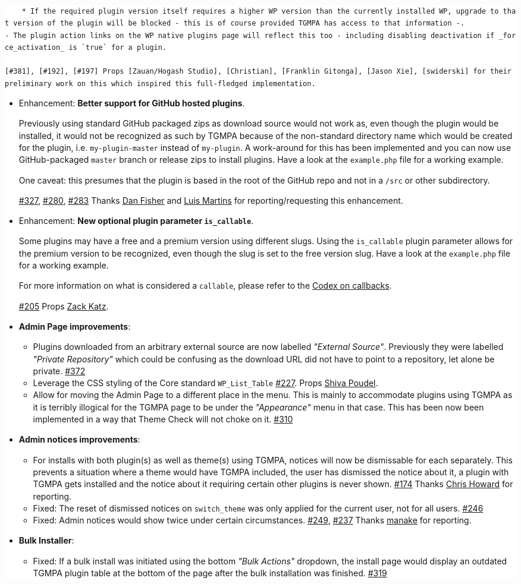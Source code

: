 		* If the required plugin version itself requires a higher WP version than the currently installed WP, upgrade to that version of the plugin will be blocked - this is of course provided TGMPA has access to that information -.
	- The plugin action links on the WP native plugins page will reflect this too - including disabling deactivation if _force_activation_ is `true` for a plugin.

	[#381], [#192], [#197] Props [Zauan/Hogash Studio], [Christian], [Franklin Gitonga], [Jason Xie], [swiderski] for their preliminary work on this which inspired this full-fledged implementation.

* Enhancement: **Better support for GitHub hosted plugins**.

  Previously using standard GitHub packaged zips as download source would not work as, even though the plugin would be installed, it would not be recognized as such by TGMPA because of the non-standard directory name which would be created for the plugin, i.e. `my-plugin-master` instead of `my-plugin`. A work-around for this has been implemented and you can now use GitHub-packaged `master` branch or release zips to install plugins. Have a look at the `example.php` file for a working example.

  One caveat: this presumes that the plugin is based in the root of the GitHub repo and not in a `/src` or other subdirectory.

  [#327], [#280], [#283] Thanks [Dan Fisher] and [Luis Martins] for reporting/requesting this enhancement.

* Enhancement: **New optional plugin parameter `is_callable`**.

  Some plugins may have a free and a premium version using different slugs. Using the `is_callable` plugin parameter allows for the premium version to be recognized, even though the slug is set to the free version slug. Have a look at the `example.php` file for a working example.

  For more information on what is considered a `callable`, please refer to the [Codex on callbacks].

  [#205] Props [Zack Katz].

* **Admin Page improvements**:
  - Plugins downloaded from an arbitrary external source are now labelled _"External Source"_. Previously they were labelled _"Private Repository"_ which could be confusing as the download URL did not have to point to a repository, let alone be private. [#372]
  - Leverage the CSS styling of the Core standard `WP_List_Table` [#227]. Props [Shiva Poudel].
  - Allow for moving the Admin Page to a different place in the menu. This is mainly to accommodate plugins using TGMPA as it is terribly illogical for the TGMPA page to be under the _"Appearance"_ menu in that case. This has been now been implemented in a way that Theme Check will not choke on it. [#310]

* **Admin notices improvements**:
  - For installs with both plugin(s) as well as theme(s) using TGMPA, notices will now be dismissable for each separately. This prevents a situation where a theme would have TGMPA included, the user has dismissed the notice about it, a plugin with TGMPA gets installed and the notice about it requiring certain other plugins is never shown. [#174] Thanks [Chris Howard] for reporting.
  - Fixed: The reset of dismissed notices on `switch_theme` was only applied for the current user, not for all users. [#246]
  - Fixed: Admin notices would show twice under certain circumstances. [#249], [#237] Thanks [manake] for reporting.

* **Bulk Installer**:
  - Fixed: If a bulk install was initiated using the bottom _"Bulk Actions"_ dropdown, the install page would display an outdated TGMPA plugin table at the bottom of the page after the bulk installation was finished. [#319]


[download]: http://tgmpluginactivation.com/download/
[related blog post]: http://tgmpluginactivation.com/2016/01/15/custom-tgmpa-generator/
[TGMPA/TGM-Plugin-Activation]: https://github.com/TGMPA/TGM-Plugin-Activation
[.pot file]: https://github.com/TGMPA/TGM-Plugin-Activation/blob/develop/languages/
[Ahmad Awais]: https://github.com/ahmadawais
[Chris Howard]: https://github.com/qwertydude
[Chris Talkington]: https://github.com/ctalkington
[Christian Foellmann]: https://github.com/cfoellmann
[Dan Fisher]: https://github.com/danfisher85
[Denis Žoljom]: https://github.com/dingo-d
[djcowan]: https://github.com/djcowan
[Elvis Henrique Pereira]: https://github.com/elvishp2006
[Emil Uzelac]: https://github.com/emiluzelac
[Franklin Gitonga]: https://github.com/FrankM1
[Gary Jones]: https://github.com/GaryJones
[geoclaps]: https://github.com/geoclaps
[Gregory Karpinsky]: https://github.com/tivnet
[hamdan-mahran]: https://github.com/hamdan-mahran
[Hedi Chaibi]: https://github.com/hedii
[Jason Xie]: https://github.com/duckzland
[Jeff Sebring]: https://github.com/jeffsebring
[John Blackbourn]: https://github.com/johnbillion
[Juliette Reinders Folmer]: https://github.com/jrfnl
[Karolína Vyskočilová]: https://github.com/vyskoczilova
[krishna19]: https://github.com/krishna19
[Lewis Porter]: https://github.com/lewisporter
[Luis Martins]: https://github.com/lmartins
[manake]: https://github.com/manake
[Mickey Kay]: https://github.com/MickeyKay
[Mika Epstein]: https://github.com/Ipstenu
[Mohamed A. Baset]: https://github.com/SymbianSyMoh
[Nate Wright]: https://github.com/NateWr
[Nilambar Sharma]: https://github.com/ernilambar
[Ninos Ego]: https://github.com/Ninos
[Ollie Treend]: https://github.com/ollietreend
[Parhum Khoshbakht]: https://github.com/parhumm
[pavot]: https://github.com/pavot
[Primoz Cigler]: https://github.com/primozcigler
[Rami]: https://github.com/ramiy
[Sandeep]: https://github.com/InsertCart
[Shiva Poudel]: https://github.com/shivapoudel
[Stanbfwav Khromov]: https://github.com/khromov
[steveboj]: https://github.com/steveboj
[swiderski]: https://github.com/swiderski
[tanshcreative]: https://github.com/tanshcreative
[Tim Nicholson]: https://github.com/timnicholson
[Travis Smith]: https://github.com/wpsmith
[Thomas Griffin]: https://github.com/thomasgriffin
[Utkarsh Patel]: https://github.com/PatelUtkarsh
[Vladbfwav Burlak]: https://github.com/vburlak
[weavertheme]: https://github.com/weavertheme
[Yakir Sitbon]: https://github.com/KingYes
[Zack Katz]: https://github.com/zackkatz
[Christian]: http://themeforest.net/user/artless
[Marciel Bartzik]: http://www.bartzik.net/
[Zauan/Hogash Studio]: http://pastebin.com/u/Zauan
[#588]: https://github.com/TGMPA/TGM-Plugin-Activation/pull/588
[#587]: https://github.com/TGMPA/TGM-Plugin-Activation/issues/587
[#577]: https://github.com/TGMPA/TGM-Plugin-Activation/pull/577
[#574]: https://github.com/TGMPA/TGM-Plugin-Activation/pull/574
[#571]: https://github.com/TGMPA/TGM-Plugin-Activation/pull/571
[#570]: https://github.com/TGMPA/TGM-Plugin-Activation/pull/570
[#564]: https://github.com/TGMPA/TGM-Plugin-Activation/pull/564
[#563]: https://github.com/TGMPA/TGM-Plugin-Activation/pull/563
[#562]: https://github.com/TGMPA/TGM-Plugin-Activation/pull/562
[#561]: https://github.com/TGMPA/TGM-Plugin-Activation/pull/561
[#558]: https://github.com/TGMPA/TGM-Plugin-Activation/issues/558
[#557]: https://github.com/TGMPA/TGM-Plugin-Activation/pull/557
[#543]: https://github.com/TGMPA/TGM-Plugin-Activation/pull/543
[#532]: https://github.com/TGMPA/TGM-Plugin-Activation/pull/532
[#528]: https://github.com/TGMPA/TGM-Plugin-Activation/pull/528
[#524]: https://github.com/TGMPA/TGM-Plugin-Activation/pull/524
[#521]: https://github.com/TGMPA/TGM-Plugin-Activation/pull/521
[#516]: https://github.com/TGMPA/TGM-Plugin-Activation/pull/516
[#514]: https://github.com/TGMPA/TGM-Plugin-Activation/pull/514
[#513]: https://github.com/TGMPA/TGM-Plugin-Activation/pull/513
[#512]: https://github.com/TGMPA/TGM-Plugin-Activation/pull/512
[#511]: https://github.com/TGMPA/TGM-Plugin-Activation/pull/511
[#510]: https://github.com/TGMPA/TGM-Plugin-Activation/issues/510
[#509]: https://github.com/TGMPA/TGM-Plugin-Activation/pull/509
[#508]: https://github.com/TGMPA/TGM-Plugin-Activation/pull/508
[#507]: https://github.com/TGMPA/TGM-Plugin-Activation/pull/507
[#505]: https://github.com/TGMPA/TGM-Plugin-Activation/pull/505
[#504]: https://github.com/TGMPA/TGM-Plugin-Activation/pull/504
[#503]: https://github.com/TGMPA/TGM-Plugin-Activation/pull/503
[#500]: https://github.com/TGMPA/TGM-Plugin-Activation/pull/500
[#499]: https://github.com/TGMPA/TGM-Plugin-Activation/issues/499
[#496]: https://github.com/TGMPA/TGM-Plugin-Activation/issues/496
[#495]: https://github.com/TGMPA/TGM-Plugin-Activation/pull/495
[#489]: https://github.com/TGMPA/TGM-Plugin-Activation/issues/489
[#487]: https://github.com/TGMPA/TGM-Plugin-Activation/issues/487
[#478]: https://github.com/TGMPA/TGM-Plugin-Activation/pull/478
[#469]: https://github.com/TGMPA/TGM-Plugin-Activation/pull/469
[#465]: https://github.com/TGMPA/TGM-Plugin-Activation/pull/465
[#460]: https://github.com/TGMPA/TGM-Plugin-Activation/pull/460
[#459]: https://github.com/TGMPA/TGM-Plugin-Activation/pull/459
[#458]: https://github.com/TGMPA/TGM-Plugin-Activation/issues/458
[#450]: https://github.com/TGMPA/TGM-Plugin-Activation/pull/450
[#449]: https://github.com/TGMPA/TGM-Plugin-Activation/pull/449
[#446]: https://github.com/TGMPA/TGM-Plugin-Activation/pull/446
[#442]: https://github.com/TGMPA/TGM-Plugin-Activation/issues/442
[#435]: https://github.com/TGMPA/TGM-Plugin-Activation/pull/435
[#427]: https://github.com/TGMPA/TGM-Plugin-Activation/pull/427
[#426]: https://github.com/TGMPA/TGM-Plugin-Activation/pull/426
[#425]: https://github.com/TGMPA/TGM-Plugin-Activation/pull/425
[#414]: https://github.com/TGMPA/TGM-Plugin-Activation/issues/414
[#403]: https://github.com/TGMPA/TGM-Plugin-Activation/pull/403
[#402]: https://github.com/TGMPA/TGM-Plugin-Activation/pull/402
[#401]: https://github.com/TGMPA/TGM-Plugin-Activation/issues/401
[#399]: https://github.com/TGMPA/TGM-Plugin-Activation/issues/399
[#397]: https://github.com/TGMPA/TGM-Plugin-Activation/pull/397
[#395]: https://github.com/TGMPA/TGM-Plugin-Activation/pull/395
[#390]: https://github.com/TGMPA/TGM-Plugin-Activation/pull/390
[#389]: https://github.com/TGMPA/TGM-Plugin-Activation/pull/389
[#388]: https://github.com/TGMPA/TGM-Plugin-Activation/pull/388
[#387]: https://github.com/TGMPA/TGM-Plugin-Activation/pull/387
[#386]: https://github.com/TGMPA/TGM-Plugin-Activation/pull/386
[#385]: https://github.com/TGMPA/TGM-Plugin-Activation/pull/385
[#384]: https://github.com/TGMPA/TGM-Plugin-Activation/pull/384
[#381]: https://github.com/TGMPA/TGM-Plugin-Activation/pull/381
[#376]: https://github.com/TGMPA/TGM-Plugin-Activation/pull/376
[#375]: https://github.com/TGMPA/TGM-Plugin-Activation/pull/375
[#374]: https://github.com/TGMPA/TGM-Plugin-Activation/pull/374
[#373]: https://github.com/TGMPA/TGM-Plugin-Activation/pull/373
[#372]: https://github.com/TGMPA/TGM-Plugin-Activation/pull/372
[#371]: https://github.com/TGMPA/TGM-Plugin-Activation/pull/371
[#368]: https://github.com/TGMPA/TGM-Plugin-Activation/pull/368
[#363]: https://github.com/TGMPA/TGM-Plugin-Activation/pull/363
[#362]: https://github.com/TGMPA/TGM-Plugin-Activation/pull/362
[#361]: https://github.com/TGMPA/TGM-Plugin-Activation/pull/361
[#360]: https://github.com/TGMPA/TGM-Plugin-Activation/pull/360
[#359]: https://github.com/TGMPA/TGM-Plugin-Activation/pull/359
[#358]: https://github.com/TGMPA/TGM-Plugin-Activation/pull/358
[#357]: https://github.com/TGMPA/TGM-Plugin-Activation/pull/357
[#356]: https://github.com/TGMPA/TGM-Plugin-Activation/pull/356
[#346]: https://github.com/TGMPA/TGM-Plugin-Activation/pull/346
[#339]: https://github.com/TGMPA/TGM-Plugin-Activation/pull/339
[#332]: https://github.com/TGMPA/TGM-Plugin-Activation/pull/332
[#331]: https://github.com/TGMPA/TGM-Plugin-Activation/pull/331
[#330]: https://github.com/TGMPA/TGM-Plugin-Activation/pull/330
[#329]: https://github.com/TGMPA/TGM-Plugin-Activation/pull/329
[#327]: https://github.com/TGMPA/TGM-Plugin-Activation/pull/327
[#326]: https://github.com/TGMPA/TGM-Plugin-Activation/pull/326
[#325]: https://github.com/TGMPA/TGM-Plugin-Activation/pull/325
[#324]: https://github.com/TGMPA/TGM-Plugin-Activation/pull/324
[#322]: https://github.com/TGMPA/TGM-Plugin-Activation/pull/322
[#321]: https://github.com/TGMPA/TGM-Plugin-Activation/issues/321
[#319]: https://github.com/TGMPA/TGM-Plugin-Activation/pull/319
[#316]: https://github.com/TGMPA/TGM-Plugin-Activation/issues/316
[#315]: https://github.com/TGMPA/TGM-Plugin-Activation/pull/315
[#310]: https://github.com/TGMPA/TGM-Plugin-Activation/pull/310
[#304]: https://github.com/TGMPA/TGM-Plugin-Activation/pull/304
[#303]: https://github.com/TGMPA/TGM-Plugin-Activation/issues/303
[#300]: https://github.com/TGMPA/TGM-Plugin-Activation/pull/300
[#286]: https://github.com/TGMPA/TGM-Plugin-Activation/pull/286
[#284]: https://github.com/TGMPA/TGM-Plugin-Activation/pull/284
[#283]: https://github.com/TGMPA/TGM-Plugin-Activation/issues/283
[#281]: https://github.com/TGMPA/TGM-Plugin-Activation/pull/281
[#280]: https://github.com/TGMPA/TGM-Plugin-Activation/issues/280
[#262]: https://github.com/TGMPA/TGM-Plugin-Activation/pull/262
[#260]: https://github.com/TGMPA/TGM-Plugin-Activation/pull/260
[#258]: https://github.com/TGMPA/TGM-Plugin-Activation/issues/258
[#255]: https://github.com/TGMPA/TGM-Plugin-Activation/pull/255
[#249]: https://github.com/TGMPA/TGM-Plugin-Activation/pull/249
[#246]: https://github.com/TGMPA/TGM-Plugin-Activation/pull/246
[#244]: https://github.com/TGMPA/TGM-Plugin-Activation/pull/244
[#240]: https://github.com/TGMPA/TGM-Plugin-Activation/issues/240
[#237]: https://github.com/TGMPA/TGM-Plugin-Activation/issues/237
[#234]: https://github.com/TGMPA/TGM-Plugin-Activation/issues/234
[#227]: https://github.com/TGMPA/TGM-Plugin-Activation/pull/227
[#226]: https://github.com/TGMPA/TGM-Plugin-Activation/pull/226
[#224]: https://github.com/TGMPA/TGM-Plugin-Activation/issues/224
[#217]: https://github.com/TGMPA/TGM-Plugin-Activation/pull/217
[#208]: https://github.com/TGMPA/TGM-Plugin-Activation/pull/208
[#205]: https://github.com/TGMPA/TGM-Plugin-Activation/pull/205
[#203]: https://github.com/TGMPA/TGM-Plugin-Activation/issues/203
[#197]: https://github.com/TGMPA/TGM-Plugin-Activation/issues/197
[#192]: https://github.com/TGMPA/TGM-Plugin-Activation/issues/192
[#190]: https://github.com/TGMPA/TGM-Plugin-Activation/issues/190
[#188]: https://github.com/TGMPA/TGM-Plugin-Activation/pull/188
[#185]: https://github.com/TGMPA/TGM-Plugin-Activation/issues/185
[#183]: https://github.com/TGMPA/TGM-Plugin-Activation/issues/183
[#182]: https://github.com/TGMPA/TGM-Plugin-Activation/issues/182
[#180]: https://github.com/TGMPA/TGM-Plugin-Activation/issues/180
[#179]: https://github.com/TGMPA/TGM-Plugin-Activation/pull/179
[#178]: https://github.com/TGMPA/TGM-Plugin-Activation/issues/178
[#177]: https://github.com/TGMPA/TGM-Plugin-Activation/pull/177
[#176]: https://github.com/TGMPA/TGM-Plugin-Activation/issues/176
[#174]: https://github.com/TGMPA/TGM-Plugin-Activation/issues/174
[#173]: https://github.com/TGMPA/TGM-Plugin-Activation/pull/173
[#171]: https://github.com/TGMPA/TGM-Plugin-Activation/issues/171
[Codex on callbacks]: https://codex.wordpress.org/How_to_Pass_Tag_Parameters#Callable
[{$prefix}plugin_action_links]: https://developer.wordpress.org/reference/hooks/prefixplugin_action_links/
[after_plugin_row_{$plugin_file}]: https://developer.wordpress.org/reference/hooks/after_plugin_row_plugin_file/
[update_bulk_plugins_complete_actions]: https://developer.wordpress.org/reference/hooks/update_bulk_plugins_complete_actions/